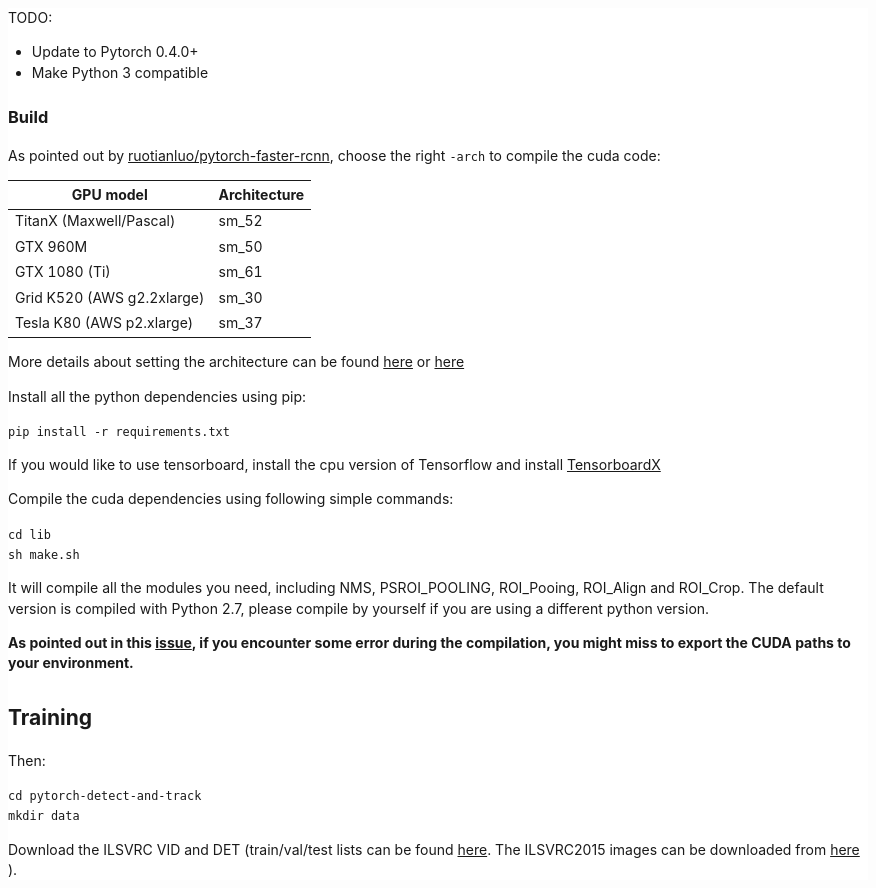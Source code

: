 TODO:
- Update to Pytorch 0.4.0+
- Make Python 3 compatible

### Build 
As pointed out by [ruotianluo/pytorch-faster-rcnn](https://github.com/ruotianluo/pytorch-faster-rcnn), choose the right `-arch` to compile the cuda code:

  | GPU model  | Architecture |
  | ------------- | ------------- |
  | TitanX (Maxwell/Pascal) | sm_52 |
  | GTX 960M | sm_50 |
  | GTX 1080 (Ti) | sm_61 |
  | Grid K520 (AWS g2.2xlarge) | sm_30 |
  | Tesla K80 (AWS p2.xlarge) | sm_37 |
  
More details about setting the architecture can be found [here](https://developer.nvidia.com/cuda-gpus) or [here](http://arnon.dk/matching-sm-architectures-arch-and-gencode-for-various-nvidia-cards/)

Install all the python dependencies using pip:
```
pip install -r requirements.txt
```

If you would like to use tensorboard, install the cpu version of
Tensorflow and install [TensorboardX](https://github.com/lanpa/tensorboard-pytorch)

Compile the cuda dependencies using following simple commands:

```
cd lib
sh make.sh
```

It will compile all the modules you need, including NMS, PSROI_POOLING, ROI_Pooing, ROI_Align and ROI_Crop. 
The default version is compiled with Python 2.7, please compile by yourself if you are using a different python version.

**As pointed out in this [issue](https://github.com/jwyang/faster-rcnn.pytorch/issues/16), if you encounter some error during the compilation, you might miss to export the CUDA paths to your environment.**

## Training


Then:
```
cd pytorch-detect-and-track
mkdir data
```

Download the ILSVRC VID and DET (train/val/test lists can be found [here](https://drive.google.com/drive/u/0/folders/1hFcVKwqrMFnXf7ysl8ENE6uf2hD7w9Zo). 
The ILSVRC2015 images can be downloaded from [here](http://image-net.org/download-images)
).
